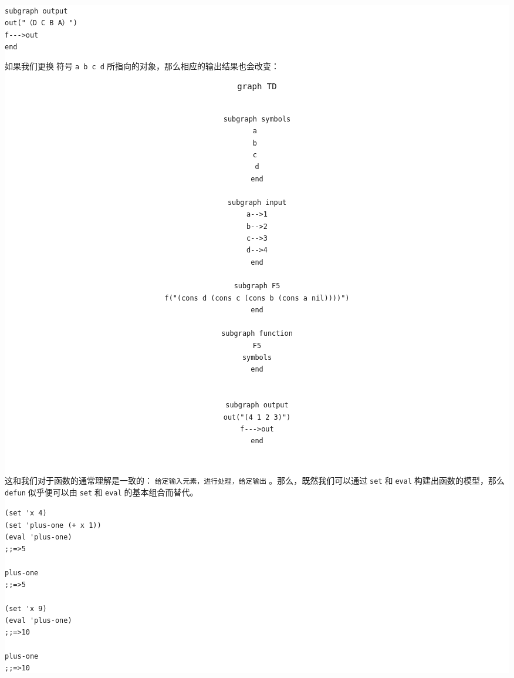     
    subgraph output
    out("（D C B A）")
    f--->out
    end

</pre>
</center>



如果我们更换 符号 `a b c d` 所指向的对象，那么相应的输出结果也会改变：

<center>
<pre class="mermaid">
graph TD

    subgraph symbols
    a 
    b 
    c 
    d
    end

    subgraph input
    a-->1
    b-->2
    c-->3
    d-->4
    end

    subgraph F5
    f("(cons d (cons c (cons b (cons a nil))))")
    end
    
    subgraph function
    F5
    symbols
    end

    
    subgraph output
    out("(4 1 2 3)")
    f--->out
    end

</pre>
</center>

这和我们对于函数的通常理解是一致的： `给定输入元素，进行处理，给定输出` 。那么，既然我们可以通过
 `set` 和 `eval` 构建出函数的模型，那么 `defun` 似乎便可以由 `set` 和 `eval` 的基本组合而替代。

```emacs-lisp
(set 'x 4)
(set 'plus-one (+ x 1))
(eval 'plus-one)
;;=>5

plus-one
;;=>5

(set 'x 9)
(eval 'plus-one)
;;=>10

plus-one
;;=>10
```
